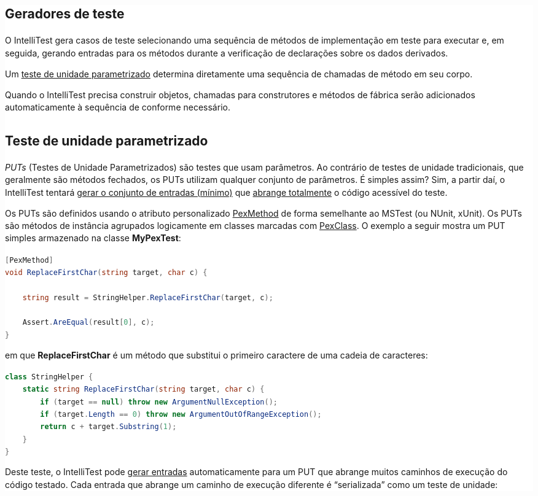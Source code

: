 <a name="test-generators"></a>
## <a name="test-generators"></a>Geradores de teste

O IntelliTest gera casos de teste selecionando uma sequência de métodos de implementação em teste para executar e, em seguida, gerando entradas para os métodos durante a verificação de declarações sobre os dados derivados.

Um [teste de unidade parametrizado](#parameterized-unit-testing) determina diretamente uma sequência de chamadas de método em seu corpo.

Quando o IntelliTest precisa construir objetos, chamadas para construtores e métodos de fábrica serão adicionados automaticamente à sequência de conforme necessário.

<a name="parameterized-unit-testing"></a>
## <a name="parameterized-unit-testing"></a>Teste de unidade parametrizado

*PUTs* (Testes de Unidade Parametrizados) são testes que usam parâmetros. Ao contrário de testes de unidade tradicionais, que geralmente são métodos fechados, os PUTs utilizam qualquer conjunto de parâmetros. É simples assim? Sim, a partir daí, o IntelliTest tentará [gerar o conjunto de entradas (mínimo)](input-generation.md) que [abrange totalmente](input-generation.md#dynamic-code-coverage) o código acessível do teste.

Os PUTs são definidos usando o atributo personalizado [PexMethod](attribute-glossary.md#pexmethod) de forma semelhante ao MSTest (ou NUnit, xUnit). Os PUTs são métodos de instância agrupados logicamente em classes marcadas com [PexClass](attribute-glossary.md#pexclass). O exemplo a seguir mostra um PUT simples armazenado na classe **MyPexTest**:

```csharp
[PexMethod]
void ReplaceFirstChar(string target, char c) {

    string result = StringHelper.ReplaceFirstChar(target, c);

    Assert.AreEqual(result[0], c);
}
```

em que **ReplaceFirstChar** é um método que substitui o primeiro caractere de uma cadeia de caracteres:

```csharp
class StringHelper {
    static string ReplaceFirstChar(string target, char c) {
        if (target == null) throw new ArgumentNullException();
        if (target.Length == 0) throw new ArgumentOutOfRangeException();
        return c + target.Substring(1);
    }
}
```

Deste teste, o IntelliTest pode [gerar entradas](input-generation.md) automaticamente para um PUT que abrange muitos caminhos de execução do código testado. Cada entrada que abrange um caminho de execução diferente é “serializada” como um teste de unidade:
